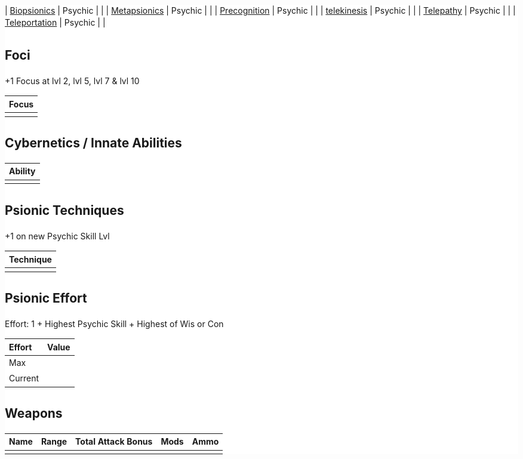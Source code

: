 | [Biopsionics](../../../Gaming/StarsWithoutNumber/Biopsionics.md)   | Psychic  |       |
| [Metapsionics](../../../Gaming/StarsWithoutNumber/metapsionics.md)  | Psychic  |       |
| [Precognition](../../../Gaming/StarsWithoutNumber/precognition.md)  | Psychic  |       |
| [telekinesis](../../../Gaming/StarsWithoutNumber/telekinesis.md)   | Psychic  |       |
| [Telepathy](../../../Gaming/StarsWithoutNumber/Telepathy.md)     | Psychic  |       |
| [Teleportation](../../../Gaming/StarsWithoutNumber/teleportation.md) | Psychic  |       |

## Foci

+1 Focus at lvl 2, lvl 5, lvl 7 & lvl 10

| Focus |
| :---- |
|       |

## Cybernetics / Innate Abilities

| Ability |
| :------ |
|         |

## Psionic Techniques

+1 on new Psychic Skill Lvl

| Technique |
| :-------- |
|           |

## Psionic Effort

Effort: 1 + Highest Psychic Skill + Highest of Wis or Con

| Effort  | Value |
| :------ | :---: |
| Max     |       |
| Current |       |

## Weapons

| Name | Range | Total Attack Bonus | Mods | Ammo |
| :--- | :---- | :----------------: | :--- | :--- |
|      |       |                    |      |      |
